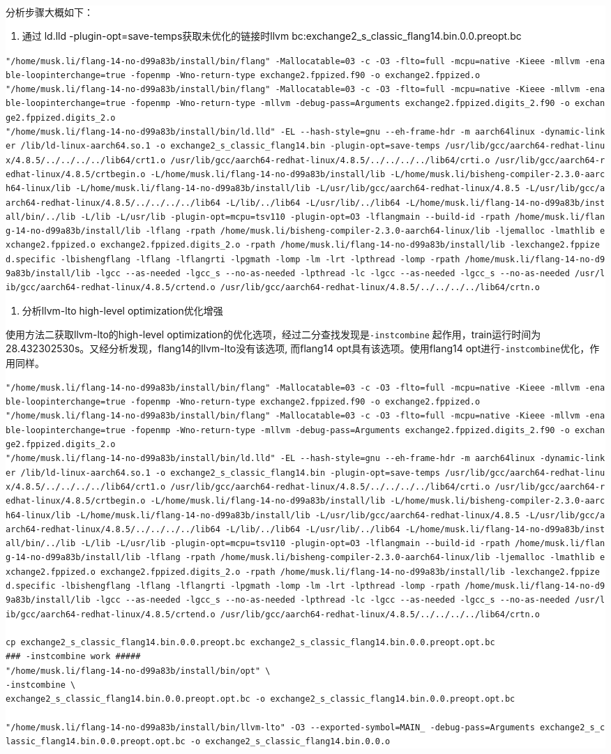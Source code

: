 
分析步骤大概如下：
1. 通过 ld.lld -plugin-opt=save-temps获取未优化的链接时llvm bc:exchange2_s_classic_flang14.bin.0.0.preopt.bc
```shell
"/home/musk.li/flang-14-no-d99a83b/install/bin/flang" -Mallocatable=03 -c -O3 -flto=full -mcpu=native -Kieee -mllvm -enable-loopinterchange=true -fopenmp -Wno-return-type exchange2.fppized.f90 -o exchange2.fppized.o
"/home/musk.li/flang-14-no-d99a83b/install/bin/flang" -Mallocatable=03 -c -O3 -flto=full -mcpu=native -Kieee -mllvm -enable-loopinterchange=true -fopenmp -Wno-return-type -mllvm -debug-pass=Arguments exchange2.fppized.digits_2.f90 -o exchange2.fppized.digits_2.o
"/home/musk.li/flang-14-no-d99a83b/install/bin/ld.lld" -EL --hash-style=gnu --eh-frame-hdr -m aarch64linux -dynamic-linker /lib/ld-linux-aarch64.so.1 -o exchange2_s_classic_flang14.bin -plugin-opt=save-temps /usr/lib/gcc/aarch64-redhat-linux/4.8.5/../../../../lib64/crt1.o /usr/lib/gcc/aarch64-redhat-linux/4.8.5/../../../../lib64/crti.o /usr/lib/gcc/aarch64-redhat-linux/4.8.5/crtbegin.o -L/home/musk.li/flang-14-no-d99a83b/install/lib -L/home/musk.li/bisheng-compiler-2.3.0-aarch64-linux/lib -L/home/musk.li/flang-14-no-d99a83b/install/lib -L/usr/lib/gcc/aarch64-redhat-linux/4.8.5 -L/usr/lib/gcc/aarch64-redhat-linux/4.8.5/../../../../lib64 -L/lib/../lib64 -L/usr/lib/../lib64 -L/home/musk.li/flang-14-no-d99a83b/install/bin/../lib -L/lib -L/usr/lib -plugin-opt=mcpu=tsv110 -plugin-opt=O3 -lflangmain --build-id -rpath /home/musk.li/flang-14-no-d99a83b/install/lib -lflang -rpath /home/musk.li/bisheng-compiler-2.3.0-aarch64-linux/lib -ljemalloc -lmathlib exchange2.fppized.o exchange2.fppized.digits_2.o -rpath /home/musk.li/flang-14-no-d99a83b/install/lib -lexchange2.fppized.specific -lbishengflang -lflang -lflangrti -lpgmath -lomp -lm -lrt -lpthread -lomp -rpath /home/musk.li/flang-14-no-d99a83b/install/lib -lgcc --as-needed -lgcc_s --no-as-needed -lpthread -lc -lgcc --as-needed -lgcc_s --no-as-needed /usr/lib/gcc/aarch64-redhat-linux/4.8.5/crtend.o /usr/lib/gcc/aarch64-redhat-linux/4.8.5/../../../../lib64/crtn.o
```
1. 分析llvm-lto high-level optimization优化增强

使用方法二获取llvm-lto的high-level optimization的优化选项，经过二分查找发现是`-instcombine` 起作用，train运行时间为28.432302530s。又经分析发现，flang14的llvm-lto没有该选项, 而flang14 opt具有该选项。使用flang14 opt进行`-instcombine`优化，作用同样。

```shell
"/home/musk.li/flang-14-no-d99a83b/install/bin/flang" -Mallocatable=03 -c -O3 -flto=full -mcpu=native -Kieee -mllvm -enable-loopinterchange=true -fopenmp -Wno-return-type exchange2.fppized.f90 -o exchange2.fppized.o
"/home/musk.li/flang-14-no-d99a83b/install/bin/flang" -Mallocatable=03 -c -O3 -flto=full -mcpu=native -Kieee -mllvm -enable-loopinterchange=true -fopenmp -Wno-return-type -mllvm -debug-pass=Arguments exchange2.fppized.digits_2.f90 -o exchange2.fppized.digits_2.o
"/home/musk.li/flang-14-no-d99a83b/install/bin/ld.lld" -EL --hash-style=gnu --eh-frame-hdr -m aarch64linux -dynamic-linker /lib/ld-linux-aarch64.so.1 -o exchange2_s_classic_flang14.bin -plugin-opt=save-temps /usr/lib/gcc/aarch64-redhat-linux/4.8.5/../../../../lib64/crt1.o /usr/lib/gcc/aarch64-redhat-linux/4.8.5/../../../../lib64/crti.o /usr/lib/gcc/aarch64-redhat-linux/4.8.5/crtbegin.o -L/home/musk.li/flang-14-no-d99a83b/install/lib -L/home/musk.li/bisheng-compiler-2.3.0-aarch64-linux/lib -L/home/musk.li/flang-14-no-d99a83b/install/lib -L/usr/lib/gcc/aarch64-redhat-linux/4.8.5 -L/usr/lib/gcc/aarch64-redhat-linux/4.8.5/../../../../lib64 -L/lib/../lib64 -L/usr/lib/../lib64 -L/home/musk.li/flang-14-no-d99a83b/install/bin/../lib -L/lib -L/usr/lib -plugin-opt=mcpu=tsv110 -plugin-opt=O3 -lflangmain --build-id -rpath /home/musk.li/flang-14-no-d99a83b/install/lib -lflang -rpath /home/musk.li/bisheng-compiler-2.3.0-aarch64-linux/lib -ljemalloc -lmathlib exchange2.fppized.o exchange2.fppized.digits_2.o -rpath /home/musk.li/flang-14-no-d99a83b/install/lib -lexchange2.fppized.specific -lbishengflang -lflang -lflangrti -lpgmath -lomp -lm -lrt -lpthread -lomp -rpath /home/musk.li/flang-14-no-d99a83b/install/lib -lgcc --as-needed -lgcc_s --no-as-needed -lpthread -lc -lgcc --as-needed -lgcc_s --no-as-needed /usr/lib/gcc/aarch64-redhat-linux/4.8.5/crtend.o /usr/lib/gcc/aarch64-redhat-linux/4.8.5/../../../../lib64/crtn.o

cp exchange2_s_classic_flang14.bin.0.0.preopt.bc exchange2_s_classic_flang14.bin.0.0.preopt.opt.bc
### -instcombine work #####
"/home/musk.li/flang-14-no-d99a83b/install/bin/opt" \
-instcombine \
exchange2_s_classic_flang14.bin.0.0.preopt.opt.bc -o exchange2_s_classic_flang14.bin.0.0.preopt.opt.bc

"/home/musk.li/flang-14-no-d99a83b/install/bin/llvm-lto" -O3 --exported-symbol=MAIN_ -debug-pass=Arguments exchange2_s_classic_flang14.bin.0.0.preopt.opt.bc -o exchange2_s_classic_flang14.bin.0.0.o
```